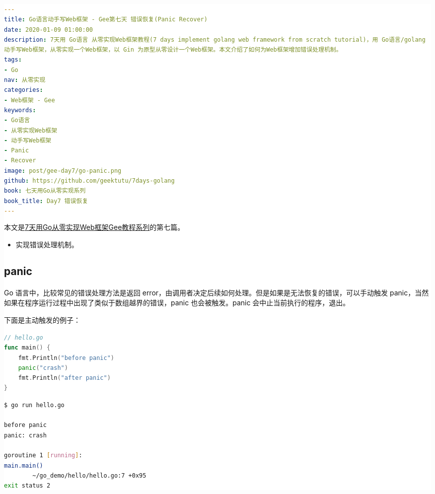 ```yaml
---
title: Go语言动手写Web框架 - Gee第七天 错误恢复(Panic Recover)
date: 2020-01-09 01:00:00
description: 7天用 Go语言 从零实现Web框架教程(7 days implement golang web framework from scratch tutorial)，用 Go语言/golang 动手写Web框架，从零实现一个Web框架，以 Gin 为原型从零设计一个Web框架。本文介绍了如何为Web框架增加错误处理机制。
tags:
- Go
nav: 从零实现
categories:
- Web框架 - Gee
keywords:
- Go语言
- 从零实现Web框架
- 动手写Web框架
- Panic
- Recover
image: post/gee-day7/go-panic.png
github: https://github.com/geektutu/7days-golang
book: 七天用Go从零实现系列
book_title: Day7 错误恢复
---
```


本文是[7天用Go从零实现Web框架Gee教程系列](https://geektutu.com/post/gee.html)的第七篇。

- 实现错误处理机制。

## panic

Go 语言中，比较常见的错误处理方法是返回 error，由调用者决定后续如何处理。但是如果是无法恢复的错误，可以手动触发 panic，当然如果在程序运行过程中出现了类似于数组越界的错误，panic 也会被触发。panic 会中止当前执行的程序，退出。

下面是主动触发的例子：

```go
// hello.go
func main() {
	fmt.Println("before panic")
	panic("crash")
	fmt.Println("after panic")
}
```

```bash
$ go run hello.go

before panic
panic: crash

goroutine 1 [running]:
main.main()
        ~/go_demo/hello/hello.go:7 +0x95
exit status 2
```
